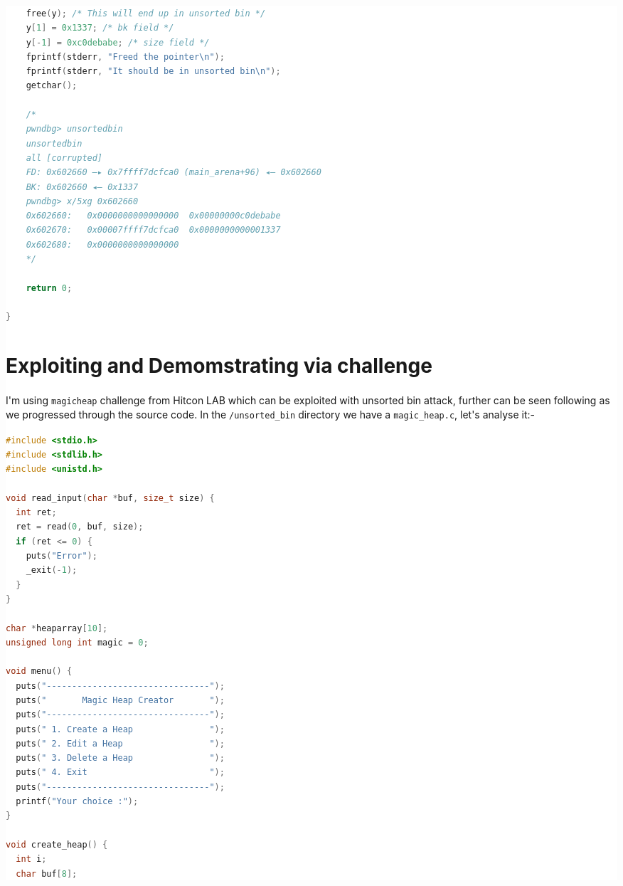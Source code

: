 ```C
	free(y); /* This will end up in unsorted bin */
	y[1] = 0x1337; /* bk field */
	y[-1] = 0xc0debabe; /* size field */
	fprintf(stderr, "Freed the pointer\n");
	fprintf(stderr, "It should be in unsorted bin\n");
	getchar();
	
	/*
	pwndbg> unsortedbin 
	unsortedbin
	all [corrupted]
	FD: 0x602660 —▸ 0x7ffff7dcfca0 (main_arena+96) ◂— 0x602660
	BK: 0x602660 ◂— 0x1337
	pwndbg> x/5xg 0x602660
	0x602660:	0x0000000000000000	0x00000000c0debabe
	0x602670:	0x00007ffff7dcfca0	0x0000000000001337
	0x602680:	0x0000000000000000
	*/

	return 0;

}
```

# Exploiting and Demomstrating via challenge


I'm using `magicheap` challenge from Hitcon LAB which can be exploited with unsorted bin attack, further can be seen following as we progressed through the source code. In the `/unsorted_bin` directory we have a `magic_heap.c`, let's analyse it:-


```C
#include <stdio.h>
#include <stdlib.h>
#include <unistd.h>

void read_input(char *buf, size_t size) {
  int ret;
  ret = read(0, buf, size);
  if (ret <= 0) {
    puts("Error");
    _exit(-1);
  }
}

char *heaparray[10];
unsigned long int magic = 0;

void menu() {
  puts("--------------------------------");
  puts("       Magic Heap Creator       ");
  puts("--------------------------------");
  puts(" 1. Create a Heap               ");
  puts(" 2. Edit a Heap                 ");
  puts(" 3. Delete a Heap               ");
  puts(" 4. Exit                        ");
  puts("--------------------------------");
  printf("Your choice :");
}

void create_heap() {
  int i;
  char buf[8];
```
